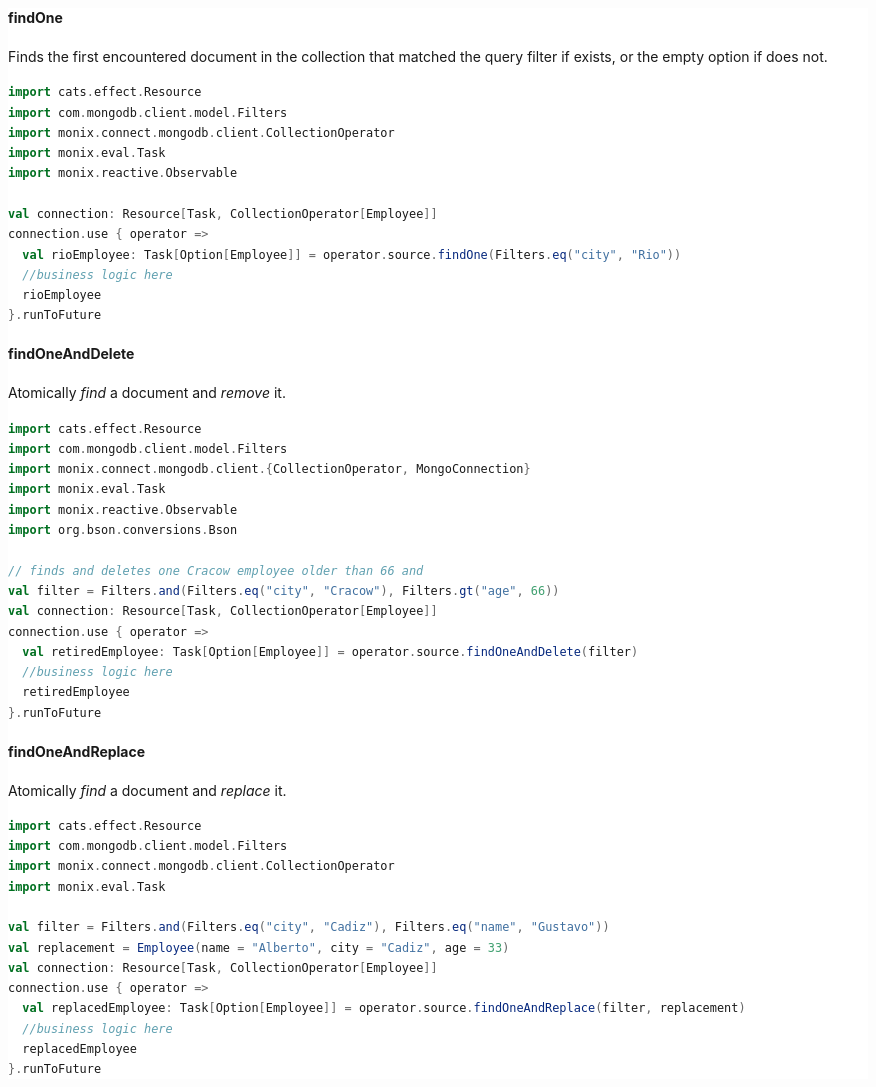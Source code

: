 
#### findOne

Finds the first encountered document in the collection that matched the query filter if exists, or the empty 
option if does not.
```scala
import cats.effect.Resource
import com.mongodb.client.model.Filters
import monix.connect.mongodb.client.CollectionOperator
import monix.eval.Task
import monix.reactive.Observable

val connection: Resource[Task, CollectionOperator[Employee]]
connection.use { operator =>
  val rioEmployee: Task[Option[Employee]] = operator.source.findOne(Filters.eq("city", "Rio"))
  //business logic here
  rioEmployee
}.runToFuture
```

#### findOneAndDelete

Atomically _find_ a document and _remove_ it.

```scala
import cats.effect.Resource
import com.mongodb.client.model.Filters
import monix.connect.mongodb.client.{CollectionOperator, MongoConnection}
import monix.eval.Task
import monix.reactive.Observable
import org.bson.conversions.Bson

// finds and deletes one Cracow employee older than 66 and
val filter = Filters.and(Filters.eq("city", "Cracow"), Filters.gt("age", 66))
val connection: Resource[Task, CollectionOperator[Employee]]
connection.use { operator =>
  val retiredEmployee: Task[Option[Employee]] = operator.source.findOneAndDelete(filter)
  //business logic here
  retiredEmployee
}.runToFuture
 ```

#### findOneAndReplace

Atomically _find_ a document and _replace_ it.

```scala
import cats.effect.Resource
import com.mongodb.client.model.Filters
import monix.connect.mongodb.client.CollectionOperator
import monix.eval.Task

val filter = Filters.and(Filters.eq("city", "Cadiz"), Filters.eq("name", "Gustavo"))
val replacement = Employee(name = "Alberto", city = "Cadiz", age = 33)
val connection: Resource[Task, CollectionOperator[Employee]]
connection.use { operator =>
  val replacedEmployee: Task[Option[Employee]] = operator.source.findOneAndReplace(filter, replacement)
  //business logic here
  replacedEmployee
}.runToFuture
```
